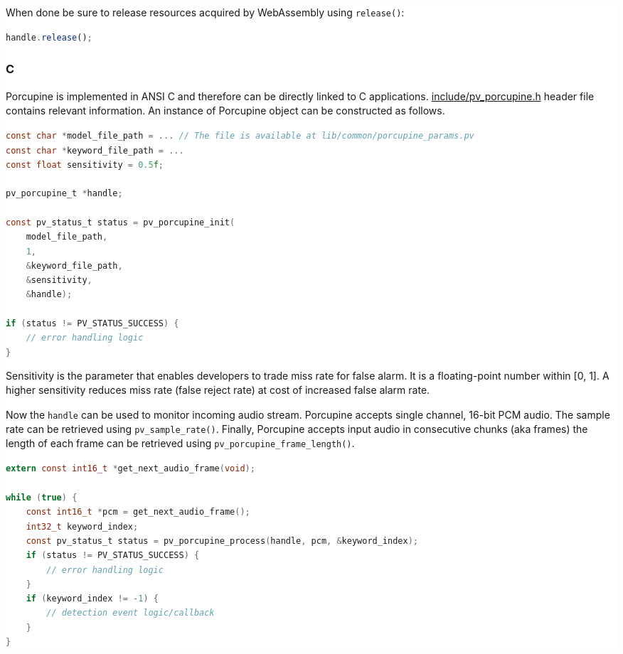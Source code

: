 When done be sure to release resources acquired by WebAssembly using `release()`:

```javascript
handle.release();
```

### C

Porcupine is implemented in ANSI C and therefore can be directly linked to C applications.
[include/pv_porcupine.h](/include/pv_porcupine.h) header file contains relevant information. An instance of Porcupine
object can be constructed as follows.

```c
const char *model_file_path = ... // The file is available at lib/common/porcupine_params.pv
const char *keyword_file_path = ...
const float sensitivity = 0.5f;

pv_porcupine_t *handle;

const pv_status_t status = pv_porcupine_init(
    model_file_path,
    1,
    &keyword_file_path,
    &sensitivity,
    &handle);

if (status != PV_STATUS_SUCCESS) {
    // error handling logic
}
```

Sensitivity is the parameter that enables developers to trade miss rate for false alarm. It is a floating-point number
within [0, 1]. A higher sensitivity reduces miss rate (false reject rate) at cost of increased false alarm rate.

Now the `handle` can be used to monitor incoming audio stream. Porcupine accepts single channel, 16-bit PCM audio.
The sample rate can be retrieved using `pv_sample_rate()`. Finally, Porcupine accepts input audio in consecutive chunks
(aka frames) the length of each frame can be retrieved using `pv_porcupine_frame_length()`.

```c
extern const int16_t *get_next_audio_frame(void);

while (true) {
    const int16_t *pcm = get_next_audio_frame();
    int32_t keyword_index;
    const pv_status_t status = pv_porcupine_process(handle, pcm, &keyword_index);
    if (status != PV_STATUS_SUCCESS) {
        // error handling logic
    }
    if (keyword_index != -1) {
        // detection event logic/callback
    }
}
```
